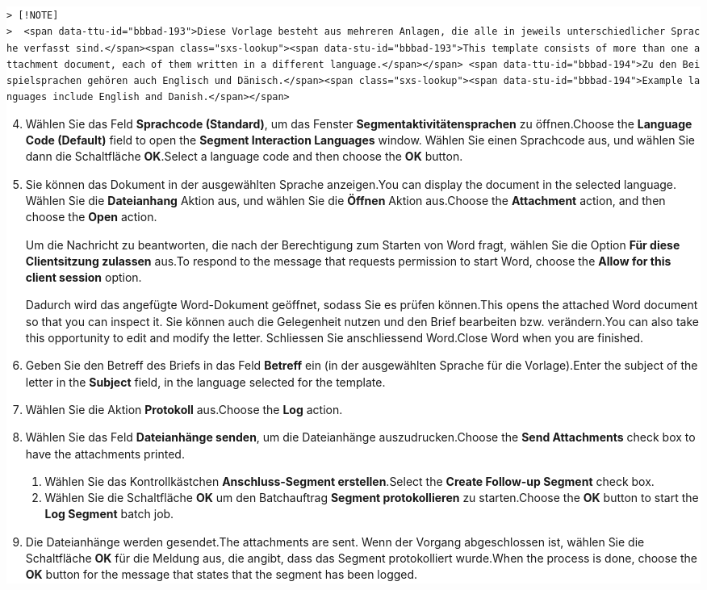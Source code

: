     > [!NOTE]  
    >  <span data-ttu-id="bbbad-193">Diese Vorlage besteht aus mehreren Anlagen, die alle in jeweils unterschiedlicher Sprache verfasst sind.</span><span class="sxs-lookup"><span data-stu-id="bbbad-193">This template consists of more than one attachment document, each of them written in a different language.</span></span> <span data-ttu-id="bbbad-194">Zu den Beispielsprachen gehören auch Englisch und Dänisch.</span><span class="sxs-lookup"><span data-stu-id="bbbad-194">Example languages include English and Danish.</span></span>  

4.  <span data-ttu-id="bbbad-195">Wählen Sie das Feld **Sprachcode (Standard)**, um das Fenster **Segmentaktivitätensprachen** zu öffnen.</span><span class="sxs-lookup"><span data-stu-id="bbbad-195">Choose the **Language Code (Default)** field to open the **Segment Interaction Languages** window.</span></span> <span data-ttu-id="bbbad-196">Wählen Sie einen Sprachcode aus, und wählen Sie dann die Schaltfläche **OK**.</span><span class="sxs-lookup"><span data-stu-id="bbbad-196">Select a language code and then choose the **OK** button.</span></span>  
5.  <span data-ttu-id="bbbad-197">Sie können das Dokument in der ausgewählten Sprache anzeigen.</span><span class="sxs-lookup"><span data-stu-id="bbbad-197">You can display the document in the selected language.</span></span> <span data-ttu-id="bbbad-198">Wählen Sie die **Dateianhang** Aktion aus, und wählen Sie die **Öffnen** Aktion aus.</span><span class="sxs-lookup"><span data-stu-id="bbbad-198">Choose the **Attachment** action, and then choose the **Open** action.</span></span>  

     <span data-ttu-id="bbbad-199">Um die Nachricht zu beantworten, die nach der Berechtigung zum Starten von Word fragt, wählen Sie die Option **Für diese Clientsitzung zulassen** aus.</span><span class="sxs-lookup"><span data-stu-id="bbbad-199">To respond to the message that requests permission to start Word, choose the **Allow for this client session** option.</span></span>  

     <span data-ttu-id="bbbad-200">Dadurch wird das angefügte Word-Dokument geöffnet, sodass Sie es prüfen können.</span><span class="sxs-lookup"><span data-stu-id="bbbad-200">This opens the attached Word document so that you can inspect it.</span></span> <span data-ttu-id="bbbad-201">Sie können auch die Gelegenheit nutzen und den Brief bearbeiten bzw. verändern.</span><span class="sxs-lookup"><span data-stu-id="bbbad-201">You can also take this opportunity to edit and modify the letter.</span></span> <span data-ttu-id="bbbad-202">Schliessen Sie anschliessend Word.</span><span class="sxs-lookup"><span data-stu-id="bbbad-202">Close Word when you are finished.</span></span>  

6.  <span data-ttu-id="bbbad-203">Geben Sie den Betreff des Briefs in das Feld **Betreff** ein (in der ausgewählten Sprache für die Vorlage).</span><span class="sxs-lookup"><span data-stu-id="bbbad-203">Enter the subject of the letter in the **Subject** field, in the language selected for the template.</span></span>  
7.  <span data-ttu-id="bbbad-204">Wählen Sie die Aktion **Protokoll** aus.</span><span class="sxs-lookup"><span data-stu-id="bbbad-204">Choose the **Log** action.</span></span>
8.  <span data-ttu-id="bbbad-205">Wählen Sie das Feld **Dateianhänge senden**, um die Dateianhänge auszudrucken.</span><span class="sxs-lookup"><span data-stu-id="bbbad-205">Choose the **Send Attachments** check box to have the attachments printed.</span></span>  

    1. <span data-ttu-id="bbbad-206">Wählen Sie das Kontrollkästchen **Anschluss-Segment erstellen**.</span><span class="sxs-lookup"><span data-stu-id="bbbad-206">Select the **Create Follow-up Segment** check box.</span></span>  
    2. <span data-ttu-id="bbbad-207">Wählen Sie die Schaltfläche **OK** um den Batchauftrag **Segment protokollieren** zu starten.</span><span class="sxs-lookup"><span data-stu-id="bbbad-207">Choose the **OK** button to start the **Log Segment** batch job.</span></span>  

9. <span data-ttu-id="bbbad-208">Die Dateianhänge werden gesendet.</span><span class="sxs-lookup"><span data-stu-id="bbbad-208">The attachments are sent.</span></span> <span data-ttu-id="bbbad-209">Wenn der Vorgang abgeschlossen ist, wählen Sie die Schaltfläche **OK** für die Meldung aus, die angibt, dass das Segment protokolliert wurde.</span><span class="sxs-lookup"><span data-stu-id="bbbad-209">When the process is done, choose the **OK** button for the message that states that the segment has been logged.</span></span>  
